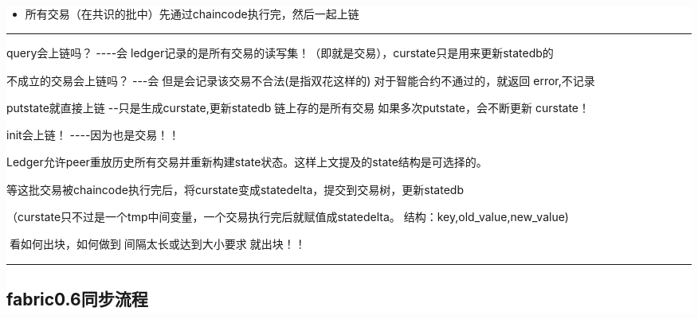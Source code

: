 - 所有交易（在共识的批中）先通过chaincode执行完，然后一起上链



----

query会上链吗？    ----会  ledger记录的是所有交易的读写集！（即就是交易），curstate只是用来更新statedb的

不成立的交易会上链吗？        ---会   但是会记录该交易不合法(是指双花这样的)     对于智能合约不通过的，就返回													error,不记录

putstate就直接上链      --只是生成curstate,更新statedb   链上存的是所有交易      如果多次putstate，会不断更新											curstate！

init会上链！       ----因为也是交易！！



Ledger允许peer重放历史所有交易并重新构建state状态。这样上文提及的state结构是可选择的。

​	等这批交易被chaincode执行完后，将curstate变成statedelta，提交到交易树，更新statedb

​	（curstate只不过是一个tmp中间变量，一个交易执行完后就赋值成statedelta。    结构：key,old_value,new_value)

​	看如何出块，如何做到 间隔太长或达到大小要求 就出块！！

------





## fabric0.6同步流程
